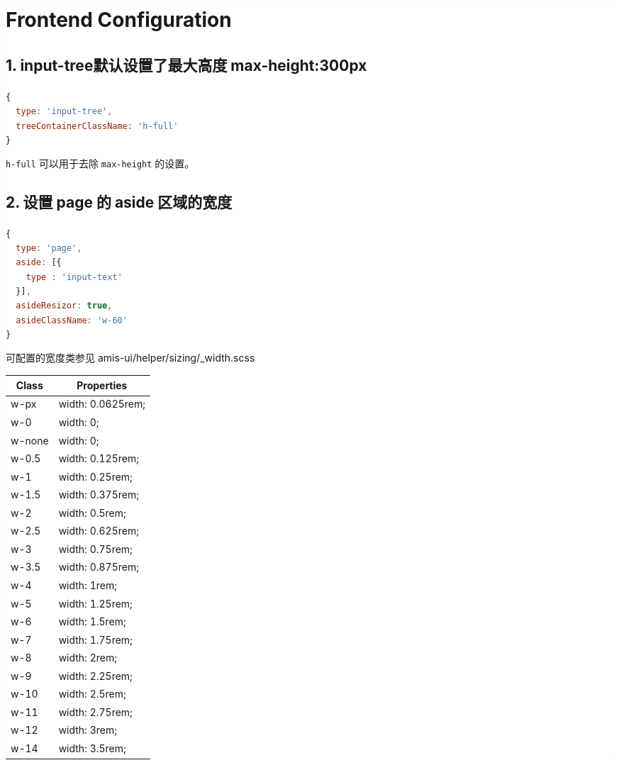 # Frontend Configuration

## 1. input-tree默认设置了最大高度 max-height:300px

```javascript
{
  type: 'input-tree',
  treeContainerClassName: 'h-full'
}
```

`h-full` 可以用于去除 `max-height` 的设置。

## 2. 设置 page 的 aside 区域的宽度

```javascript
{
  type: 'page',
  aside: [{
    type : 'input-text'
  }],
  asideResizor: true,
  asideClassName: 'w-60'
}
```

可配置的宽度类参见 amis-ui/helper/sizing/_width.scss

|Class       |Properties              |
|------------|-------------------------|
|w-px        |width: 0.0625rem;      |
|w-0         |width: 0;               |
|w-none      |width: 0;               |
|w-0.5       |width: 0.125rem;       |
|w-1         |width: 0.25rem;        |
|w-1.5       |width: 0.375rem;       |
|w-2         |width: 0.5rem;         |
|w-2.5       |width: 0.625rem;       |
|w-3         |width: 0.75rem;        |
|w-3.5       |width: 0.875rem;       |
|w-4         |width: 1rem;           |
|w-5         |width: 1.25rem;        |
|w-6         |width: 1.5rem;         |
|w-7         |width: 1.75rem;        |
|w-8         |width: 2rem;           |
|w-9         |width: 2.25rem;        |
|w-10        |width: 2.5rem;         |
|w-11        |width: 2.75rem;        |
|w-12        |width: 3rem;           |
|w-14        |width: 3.5rem;         |